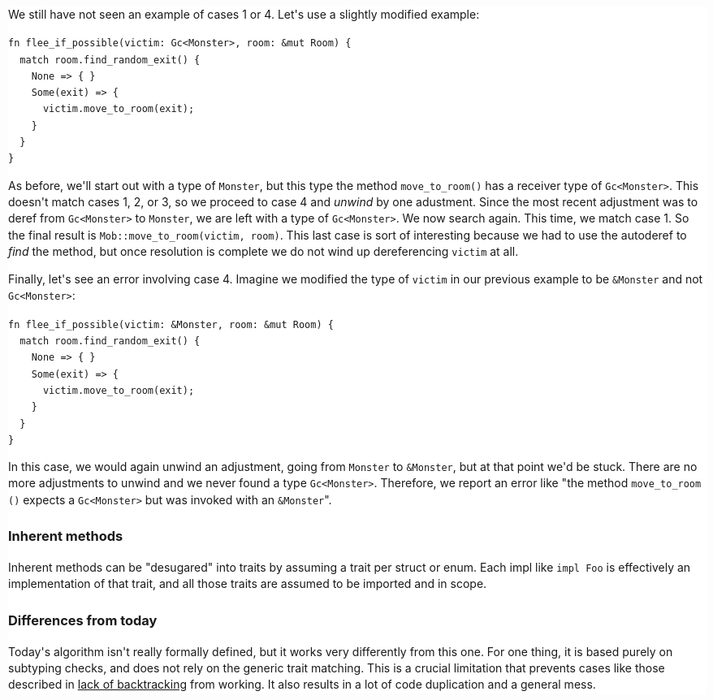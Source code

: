 We still have not seen an example of cases 1 or 4. Let's use a
slightly modified example:

    fn flee_if_possible(victim: Gc<Monster>, room: &mut Room) {
      match room.find_random_exit() {
        None => { }
        Some(exit) => {
          victim.move_to_room(exit);
        }
      }
    }

As before, we'll start out with a type of `Monster`, but this type the
method `move_to_room()` has a receiver type of `Gc<Monster>`. This
doesn't match cases 1, 2, or 3, so we proceed to case 4 and *unwind*
by one adustment. Since the most recent adjustment was to deref from
`Gc<Monster>` to `Monster`, we are left with a type of
`Gc<Monster>`. We now search again. This time, we match case 1. So the
final result is `Mob::move_to_room(victim, room)`. This last case is
sort of interesting because we had to use the autoderef to *find* the
method, but once resolution is complete we do not wind up
dereferencing `victim` at all.

Finally, let's see an error involving case 4. Imagine we modified
the type of `victim` in our previous example to be `&Monster` and
not `Gc<Monster>`:

    fn flee_if_possible(victim: &Monster, room: &mut Room) {
      match room.find_random_exit() {
        None => { }
        Some(exit) => {
          victim.move_to_room(exit);
        }
      }
    }

In this case, we would again unwind an adjustment, going from
`Monster` to `&Monster`, but at that point we'd be stuck. There are no
more adjustments to unwind and we never found a type
`Gc<Monster>`. Therefore, we report an error like "the method
`move_to_room()` expects a `Gc<Monster>` but was invoked with an
`&Monster`".

### Inherent methods

Inherent methods can be "desugared" into traits by assuming a trait
per struct or enum. Each impl like `impl Foo` is effectively an
implementation of that trait, and all those traits are assumed to be
imported and in scope.

### Differences from today

Today's algorithm isn't really formally defined, but it works very
differently from this one. For one thing, it is based purely on
subtyping checks, and does not rely on the generic trait
matching. This is a crucial limitation that prevents cases like those
described in [lack of backtracking](#backtrack) from working. It also
results in a lot of code duplication and a general mess.
